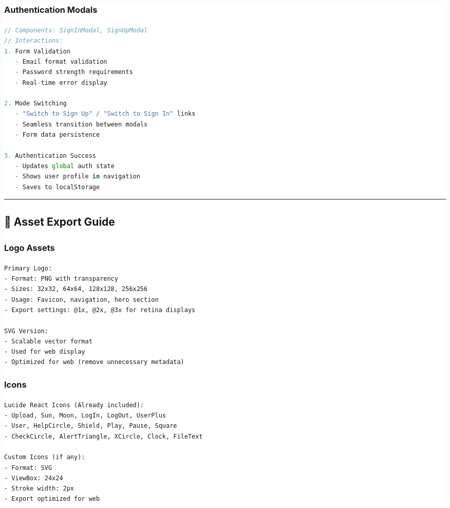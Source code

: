 ### Authentication Modals
```javascript
// Components: SignInModal, SignUpModal
// Interactions:
1. Form Validation
   - Email format validation
   - Password strength requirements
   - Real-time error display

2. Mode Switching
   - "Switch to Sign Up" / "Switch to Sign In" links
   - Seamless transition between modals
   - Form data persistence

3. Authentication Success
   - Updates global auth state
   - Shows user profile in navigation
   - Saves to localStorage
```

---

## 🎨 Asset Export Guide

### Logo Assets
```
Primary Logo:
- Format: PNG with transparency
- Sizes: 32x32, 64x64, 128x128, 256x256
- Usage: Favicon, navigation, hero section
- Export settings: @1x, @2x, @3x for retina displays

SVG Version:
- Scalable vector format
- Used for web display
- Optimized for web (remove unnecessary metadata)
```

### Icons
```
Lucide React Icons (Already included):
- Upload, Sun, Moon, LogIn, LogOut, UserPlus
- User, HelpCircle, Shield, Play, Pause, Square
- CheckCircle, AlertTriangle, XCircle, Clock, FileText

Custom Icons (if any):
- Format: SVG
- ViewBox: 24x24
- Stroke width: 2px
- Export optimized for web
```
